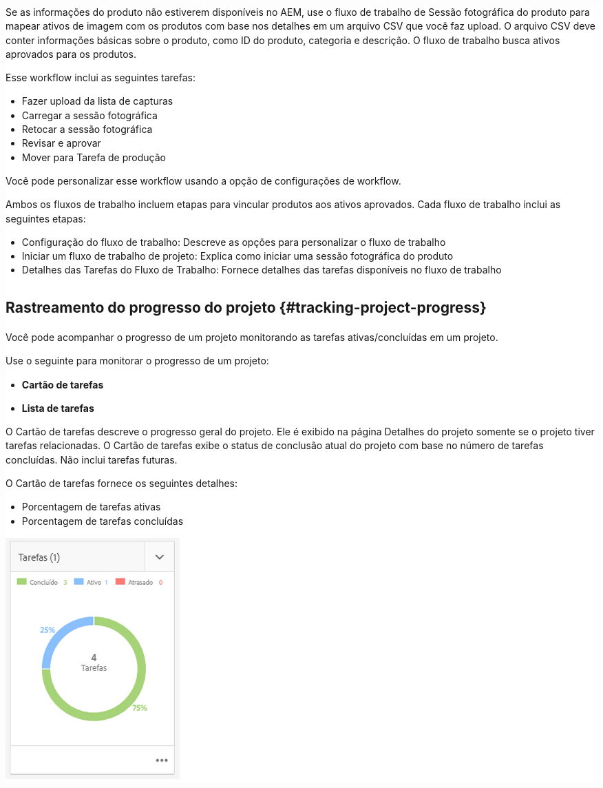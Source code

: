 Se as informações do produto não estiverem disponíveis no AEM, use o fluxo de trabalho de Sessão fotográfica do produto para mapear ativos de imagem com os produtos com base nos detalhes em um arquivo CSV que você faz upload. O arquivo CSV deve conter informações básicas sobre o produto, como ID do produto, categoria e descrição. O fluxo de trabalho busca ativos aprovados para os produtos.

Esse workflow inclui as seguintes tarefas:

* Fazer upload da lista de capturas
* Carregar a sessão fotográfica
* Retocar a sessão fotográfica
* Revisar e aprovar
* Mover para Tarefa de produção

Você pode personalizar esse workflow usando a opção de configurações de workflow.

Ambos os fluxos de trabalho incluem etapas para vincular produtos aos ativos aprovados. Cada fluxo de trabalho inclui as seguintes etapas:

* Configuração do fluxo de trabalho: Descreve as opções para personalizar o fluxo de trabalho
* Iniciar um fluxo de trabalho de projeto: Explica como iniciar uma sessão fotográfica do produto
* Detalhes das Tarefas do Fluxo de Trabalho: Fornece detalhes das tarefas disponíveis no fluxo de trabalho

## Rastreamento do progresso do projeto {#tracking-project-progress}

Você pode acompanhar o progresso de um projeto monitorando as tarefas ativas/concluídas em um projeto.

Use o seguinte para monitorar o progresso de um projeto:

* **Cartão de tarefas**

* **Lista de tarefas**

O Cartão de tarefas descreve o progresso geral do projeto. Ele é exibido na página Detalhes do projeto somente se o projeto tiver tarefas relacionadas. O Cartão de tarefas exibe o status de conclusão atual do projeto com base no número de tarefas concluídas. Não inclui tarefas futuras.

O Cartão de tarefas fornece os seguintes detalhes:

* Porcentagem de tarefas ativas
* Porcentagem de tarefas concluídas

![chlimage_1-136](assets/chlimage_1-136.png)
